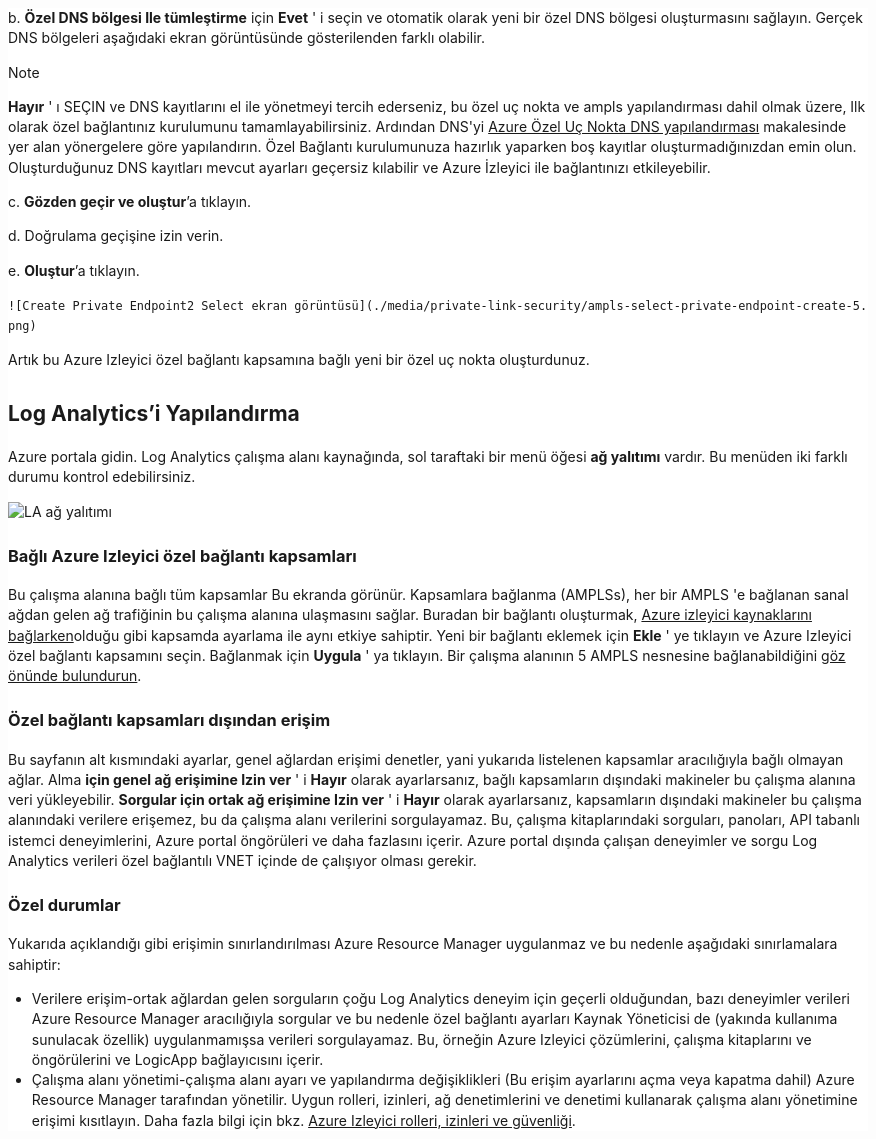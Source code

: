    b.    **Özel DNS bölgesi Ile tümleştirme** için **Evet** ' i seçin ve otomatik olarak yeni bir özel DNS bölgesi oluşturmasını sağlayın. Gerçek DNS bölgeleri aşağıdaki ekran görüntüsünde gösterilenden farklı olabilir. 
   > [!NOTE]
   > **Hayır** ' ı SEÇIN ve DNS kayıtlarını el ile yönetmeyi tercih ederseniz, bu özel uç nokta ve ampls yapılandırması dahil olmak üzere, Ilk olarak özel bağlantınız kurulumunu tamamlayabilirsiniz. Ardından DNS'yi [Azure Özel Uç Nokta DNS yapılandırması](../../private-link/private-endpoint-dns.md) makalesinde yer alan yönergelere göre yapılandırın. Özel Bağlantı kurulumunuza hazırlık yaparken boş kayıtlar oluşturmadığınızdan emin olun. Oluşturduğunuz DNS kayıtları mevcut ayarları geçersiz kılabilir ve Azure İzleyici ile bağlantınızı etkileyebilir.
 
   c.    **Gözden geçir ve oluştur**’a tıklayın.
 
   d.    Doğrulama geçişine izin verin. 
 
   e.    **Oluştur**’a tıklayın. 

    ![Create Private Endpoint2 Select ekran görüntüsü](./media/private-link-security/ampls-select-private-endpoint-create-5.png)

Artık bu Azure Izleyici özel bağlantı kapsamına bağlı yeni bir özel uç nokta oluşturdunuz.

## <a name="configure-log-analytics"></a>Log Analytics’i Yapılandırma

Azure portala gidin. Log Analytics çalışma alanı kaynağında, sol taraftaki bir menü öğesi **ağ yalıtımı** vardır. Bu menüden iki farklı durumu kontrol edebilirsiniz.

![LA ağ yalıtımı](./media/private-link-security/ampls-log-analytics-lan-network-isolation-6.png)

### <a name="connected-azure-monitor-private-link-scopes"></a>Bağlı Azure Izleyici özel bağlantı kapsamları
Bu çalışma alanına bağlı tüm kapsamlar Bu ekranda görünür. Kapsamlara bağlanma (AMPLSs), her bir AMPLS 'e bağlanan sanal ağdan gelen ağ trafiğinin bu çalışma alanına ulaşmasını sağlar. Buradan bir bağlantı oluşturmak, [Azure izleyici kaynaklarını bağlarken](#connect-azure-monitor-resources)olduğu gibi kapsamda ayarlama ile aynı etkiye sahiptir. Yeni bir bağlantı eklemek için **Ekle** ' ye tıklayın ve Azure Izleyici özel bağlantı kapsamını seçin. Bağlanmak için **Uygula** ' ya tıklayın. Bir çalışma alanının 5 AMPLS nesnesine bağlanabildiğini [göz önünde bulundurun](#consider-limits). 

### <a name="access-from-outside-of-private-links-scopes"></a>Özel bağlantı kapsamları dışından erişim
Bu sayfanın alt kısmındaki ayarlar, genel ağlardan erişimi denetler, yani yukarıda listelenen kapsamlar aracılığıyla bağlı olmayan ağlar. Alma **için genel ağ erişimine Izin ver** ' i **Hayır** olarak ayarlarsanız, bağlı kapsamların dışındaki makineler bu çalışma alanına veri yükleyebilir. **Sorgular için ortak ağ erişimine Izin ver** ' i **Hayır** olarak ayarlarsanız, kapsamların dışındaki makineler bu çalışma alanındaki verilere erişemez, bu da çalışma alanı verilerini sorgulayamaz. Bu, çalışma kitaplarındaki sorguları, panoları, API tabanlı istemci deneyimlerini, Azure portal öngörüleri ve daha fazlasını içerir. Azure portal dışında çalışan deneyimler ve sorgu Log Analytics verileri özel bağlantılı VNET içinde de çalışıyor olması gerekir.

### <a name="exceptions"></a>Özel durumlar
Yukarıda açıklandığı gibi erişimin sınırlandırılması Azure Resource Manager uygulanmaz ve bu nedenle aşağıdaki sınırlamalara sahiptir:
* Verilere erişim-ortak ağlardan gelen sorguların çoğu Log Analytics deneyim için geçerli olduğundan, bazı deneyimler verileri Azure Resource Manager aracılığıyla sorgular ve bu nedenle özel bağlantı ayarları Kaynak Yöneticisi de (yakında kullanıma sunulacak özellik) uygulanmamışsa verileri sorgulayamaz. Bu, örneğin Azure Izleyici çözümlerini, çalışma kitaplarını ve öngörülerini ve LogicApp bağlayıcısını içerir.
* Çalışma alanı yönetimi-çalışma alanı ayarı ve yapılandırma değişiklikleri (Bu erişim ayarlarını açma veya kapatma dahil) Azure Resource Manager tarafından yönetilir. Uygun rolleri, izinleri, ağ denetimlerini ve denetimi kullanarak çalışma alanı yönetimine erişimi kısıtlayın. Daha fazla bilgi için bkz. [Azure Izleyici rolleri, izinleri ve güvenliği](roles-permissions-security.md).
